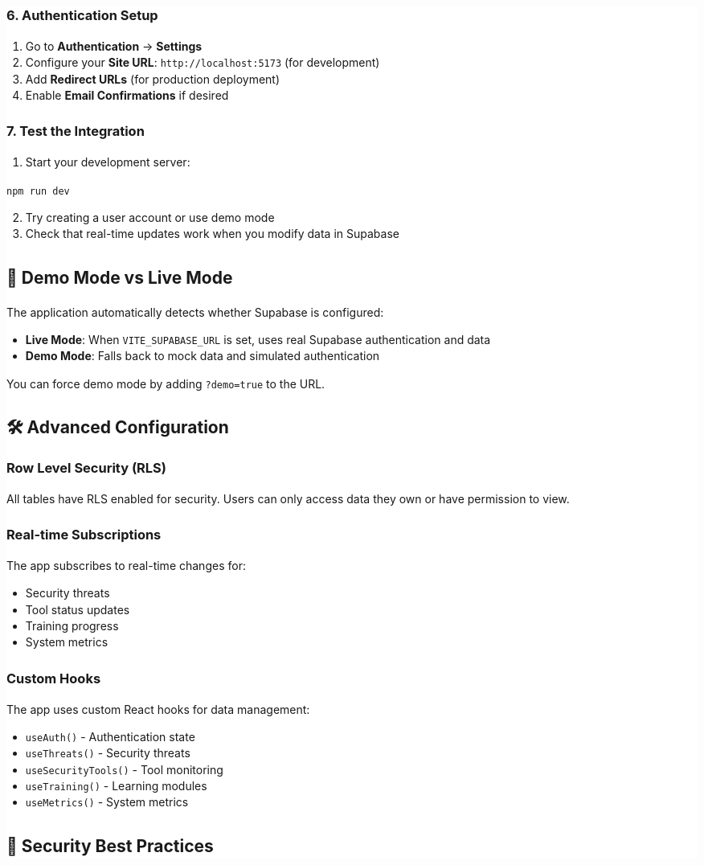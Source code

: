 ### 6. Authentication Setup

1. Go to **Authentication** → **Settings**
2. Configure your **Site URL**: `http://localhost:5173` (for development)
3. Add **Redirect URLs** (for production deployment)
4. Enable **Email Confirmations** if desired

### 7. Test the Integration

1. Start your development server:
```bash
npm run dev
```

2. Try creating a user account or use demo mode
3. Check that real-time updates work when you modify data in Supabase

## 🔄 Demo Mode vs Live Mode

The application automatically detects whether Supabase is configured:

- **Live Mode**: When `VITE_SUPABASE_URL` is set, uses real Supabase authentication and data
- **Demo Mode**: Falls back to mock data and simulated authentication

You can force demo mode by adding `?demo=true` to the URL.

## 🛠️ Advanced Configuration

### Row Level Security (RLS)

All tables have RLS enabled for security. Users can only access data they own or have permission to view.

### Real-time Subscriptions

The app subscribes to real-time changes for:
- Security threats
- Tool status updates
- Training progress
- System metrics

### Custom Hooks

The app uses custom React hooks for data management:
- `useAuth()` - Authentication state
- `useThreats()` - Security threats
- `useSecurityTools()` - Tool monitoring
- `useTraining()` - Learning modules
- `useMetrics()` - System metrics

## 🚨 Security Best Practices
